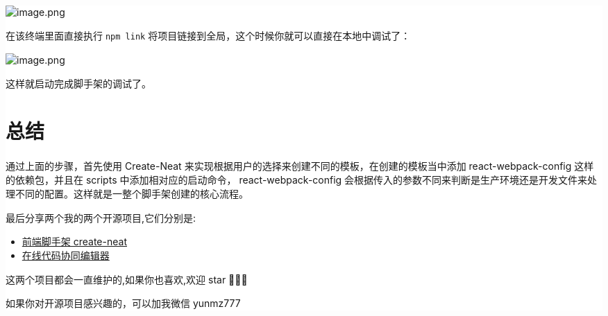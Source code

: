 ![image.png](https://p1-juejin.byteimg.com/tos-cn-i-k3u1fbpfcp/de27a217714b4a36aa5cc2a78e7d12fb~tplv-k3u1fbpfcp-jj-mark:3024:0:0:0:q75.awebp#?w=1694&h=628&s=217497&e=png&b=1f1f1f)

在该终端里面直接执行 `npm link` 将项目链接到全局，这个时候你就可以直接在本地中调试了：

![image.png](https://p6-juejin.byteimg.com/tos-cn-i-k3u1fbpfcp/82725f3382ef41eb939c5e33a3d9ed58~tplv-k3u1fbpfcp-jj-mark:3024:0:0:0:q75.awebp#?w=2342&h=1432&s=270560&e=png&b=1c1c1c)

这样就启动完成脚手架的调试了。

总结
==

通过上面的步骤，首先使用 Create-Neat 来实现根据用户的选择来创建不同的模板，在创建的模板当中添加 react-webpack-config 这样的依赖包，并且在 scripts 中添加相对应的启动命令， react-webpack-config 会根据传入的参数不同来判断是生产环境还是开发文件来处理不同的配置。这样就是一整个脚手架创建的核心流程。

最后分享两个我的两个开源项目,它们分别是:

*   [前端脚手架 create-neat](https://link.juejin.cn?target=https%3A%2F%2Fgithub.com%2Fxun082%2Freact-cli "https://github.com/xun082/react-cli")
*   [在线代码协同编辑器](https://link.juejin.cn?target=https%3A%2F%2Fgithub.com%2Fxun082%2Fonline-cooperative-edit "https://github.com/xun082/online-cooperative-edit")

这两个项目都会一直维护的,如果你也喜欢,欢迎 star 🚗🚗🚗

如果你对开源项目感兴趣的，可以加我微信 yunmz777